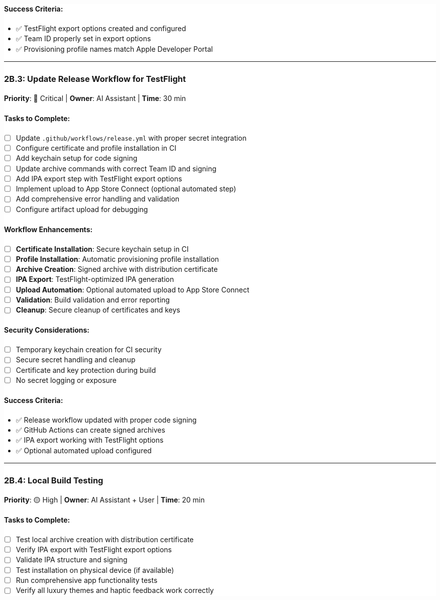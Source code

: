 #### **Success Criteria**:
- ✅ TestFlight export options created and configured
- ✅ Team ID properly set in export options
- ✅ Provisioning profile names match Apple Developer Portal

---

### **2B.3: Update Release Workflow for TestFlight**
**Priority**: 🔴 Critical | **Owner**: AI Assistant | **Time**: 30 min

#### **Tasks to Complete**:
- [ ] Update `.github/workflows/release.yml` with proper secret integration
- [ ] Configure certificate and profile installation in CI
- [ ] Add keychain setup for code signing
- [ ] Update archive commands with correct Team ID and signing
- [ ] Add IPA export step with TestFlight export options
- [ ] Implement upload to App Store Connect (optional automated step)
- [ ] Add comprehensive error handling and validation
- [ ] Configure artifact upload for debugging

#### **Workflow Enhancements**:
- [ ] **Certificate Installation**: Secure keychain setup in CI
- [ ] **Profile Installation**: Automatic provisioning profile installation
- [ ] **Archive Creation**: Signed archive with distribution certificate
- [ ] **IPA Export**: TestFlight-optimized IPA generation
- [ ] **Upload Automation**: Optional automated upload to App Store Connect
- [ ] **Validation**: Build validation and error reporting
- [ ] **Cleanup**: Secure cleanup of certificates and keys

#### **Security Considerations**:
- [ ] Temporary keychain creation for CI security
- [ ] Secure secret handling and cleanup
- [ ] Certificate and key protection during build
- [ ] No secret logging or exposure

#### **Success Criteria**:
- ✅ Release workflow updated with proper code signing
- ✅ GitHub Actions can create signed archives
- ✅ IPA export working with TestFlight options
- ✅ Optional automated upload configured

---

### **2B.4: Local Build Testing**
**Priority**: 🟡 High | **Owner**: AI Assistant + User | **Time**: 20 min

#### **Tasks to Complete**:
- [ ] Test local archive creation with distribution certificate
- [ ] Verify IPA export with TestFlight export options
- [ ] Validate IPA structure and signing
- [ ] Test installation on physical device (if available)
- [ ] Run comprehensive app functionality tests
- [ ] Verify all luxury themes and haptic feedback work correctly
